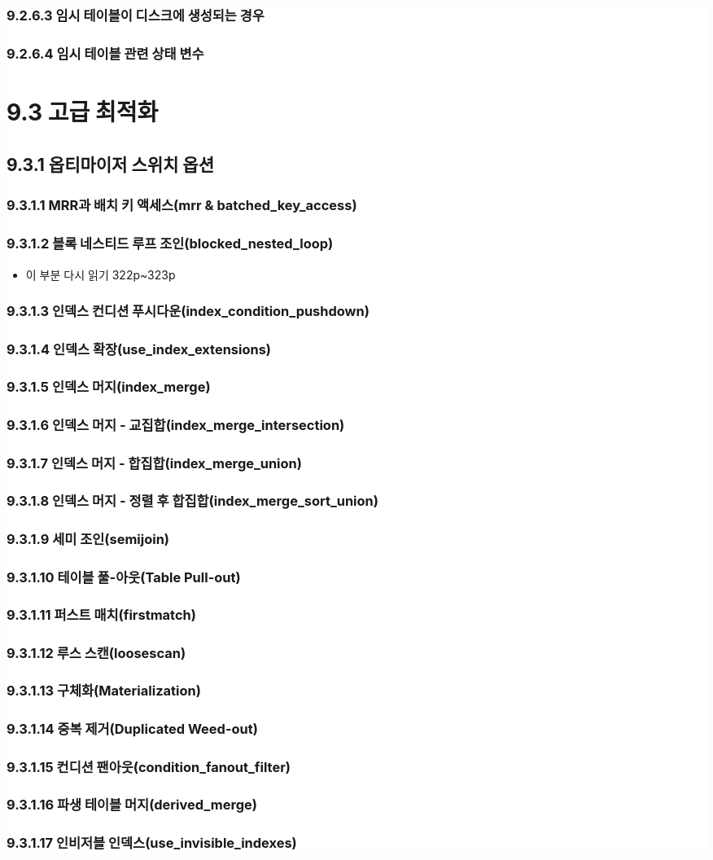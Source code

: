 ### 9.2.6.3 임시 테이블이 디스크에 생성되는 경우

### 9.2.6.4 임시 테이블 관련 상태 변수

# 9.3 고급 최적화

## 9.3.1 옵티마이저 스위치 옵션


### 9.3.1.1 MRR과 배치 키 액세스(mrr & batched_key_access)

### 9.3.1.2 블록 네스티드 루프 조인(blocked_nested_loop)
- 이 부분 다시 읽기 322p~323p

### 9.3.1.3 인덱스 컨디션 푸시다운(index_condition_pushdown)

### 9.3.1.4 인덱스 확장(use_index_extensions)

### 9.3.1.5 인덱스 머지(index_merge)

### 9.3.1.6 인덱스 머지 - 교집합(index_merge_intersection)

### 9.3.1.7 인덱스 머지 - 합집합(index_merge_union)

### 9.3.1.8 인덱스 머지 - 정렬 후 합집합(index_merge_sort_union)


### 9.3.1.9 세미 조인(semijoin)

### 9.3.1.10 테이블 풀-아웃(Table Pull-out)

### 9.3.1.11 퍼스트 매치(firstmatch)

### 9.3.1.12 루스 스캔(loosescan)

### 9.3.1.13 구체화(Materialization)

### 9.3.1.14 중복 제거(Duplicated Weed-out)

### 9.3.1.15 컨디션 팬아웃(condition_fanout_filter)


### 9.3.1.16 파생 테이블 머지(derived_merge)


### 9.3.1.17 인비저블 인덱스(use_invisible_indexes)
